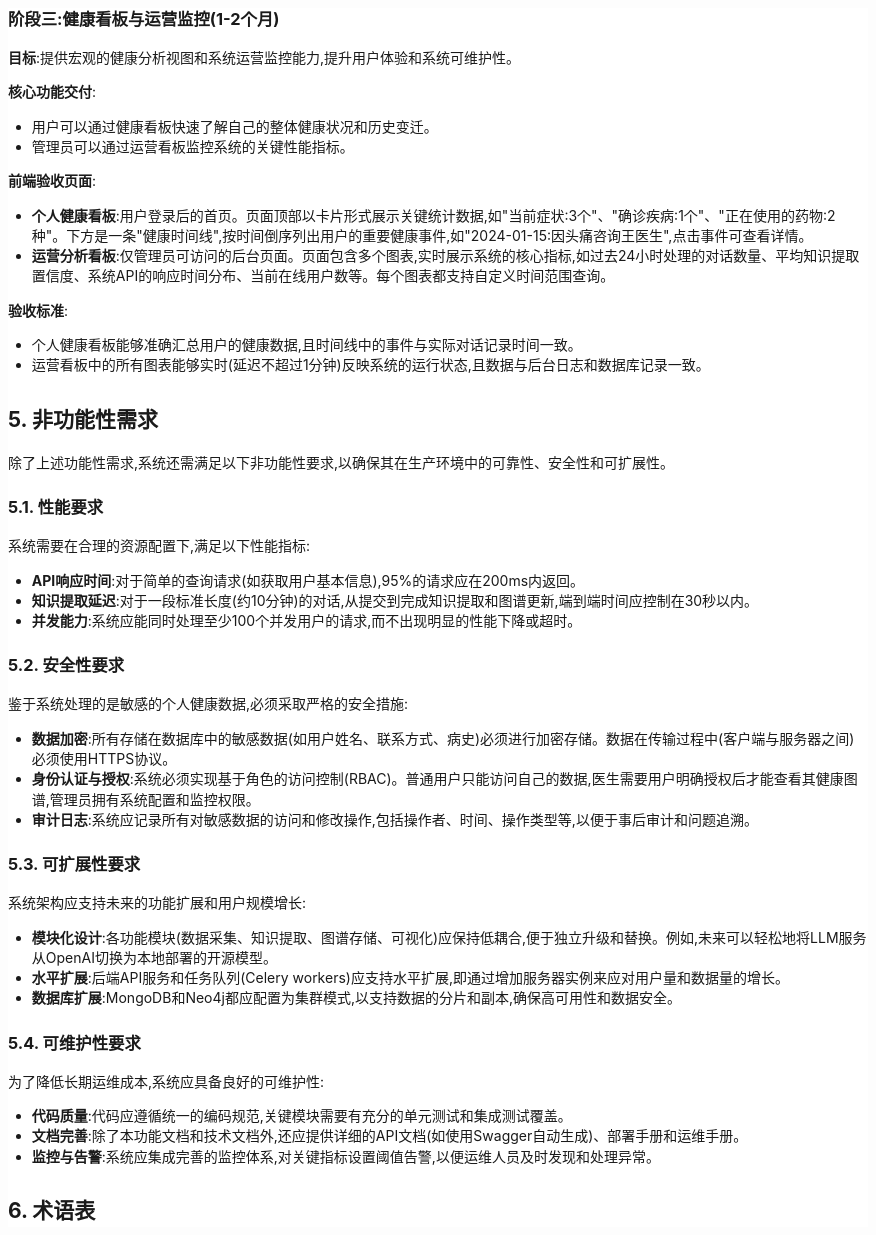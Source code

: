 ### 阶段三:健康看板与运营监控(1-2个月)

**目标**:提供宏观的健康分析视图和系统运营监控能力,提升用户体验和系统可维护性。

**核心功能交付**:
- 用户可以通过健康看板快速了解自己的整体健康状况和历史变迁。
- 管理员可以通过运营看板监控系统的关键性能指标。

**前端验收页面**:
- **个人健康看板**:用户登录后的首页。页面顶部以卡片形式展示关键统计数据,如"当前症状:3个"、"确诊疾病:1个"、"正在使用的药物:2种"。下方是一条"健康时间线",按时间倒序列出用户的重要健康事件,如"2024-01-15:因头痛咨询王医生",点击事件可查看详情。
- **运营分析看板**:仅管理员可访问的后台页面。页面包含多个图表,实时展示系统的核心指标,如过去24小时处理的对话数量、平均知识提取置信度、系统API的响应时间分布、当前在线用户数等。每个图表都支持自定义时间范围查询。

**验收标准**:
- 个人健康看板能够准确汇总用户的健康数据,且时间线中的事件与实际对话记录时间一致。
- 运营看板中的所有图表能够实时(延迟不超过1分钟)反映系统的运行状态,且数据与后台日志和数据库记录一致。

## 5. 非功能性需求

除了上述功能性需求,系统还需满足以下非功能性要求,以确保其在生产环境中的可靠性、安全性和可扩展性。

### 5.1. 性能要求

系统需要在合理的资源配置下,满足以下性能指标:

- **API响应时间**:对于简单的查询请求(如获取用户基本信息),95%的请求应在200ms内返回。
- **知识提取延迟**:对于一段标准长度(约10分钟)的对话,从提交到完成知识提取和图谱更新,端到端时间应控制在30秒以内。
- **并发能力**:系统应能同时处理至少100个并发用户的请求,而不出现明显的性能下降或超时。

### 5.2. 安全性要求

鉴于系统处理的是敏感的个人健康数据,必须采取严格的安全措施:

- **数据加密**:所有存储在数据库中的敏感数据(如用户姓名、联系方式、病史)必须进行加密存储。数据在传输过程中(客户端与服务器之间)必须使用HTTPS协议。
- **身份认证与授权**:系统必须实现基于角色的访问控制(RBAC)。普通用户只能访问自己的数据,医生需要用户明确授权后才能查看其健康图谱,管理员拥有系统配置和监控权限。
- **审计日志**:系统应记录所有对敏感数据的访问和修改操作,包括操作者、时间、操作类型等,以便于事后审计和问题追溯。

### 5.3. 可扩展性要求

系统架构应支持未来的功能扩展和用户规模增长:

- **模块化设计**:各功能模块(数据采集、知识提取、图谱存储、可视化)应保持低耦合,便于独立升级和替换。例如,未来可以轻松地将LLM服务从OpenAI切换为本地部署的开源模型。
- **水平扩展**:后端API服务和任务队列(Celery workers)应支持水平扩展,即通过增加服务器实例来应对用户量和数据量的增长。
- **数据库扩展**:MongoDB和Neo4j都应配置为集群模式,以支持数据的分片和副本,确保高可用性和数据安全。

### 5.4. 可维护性要求

为了降低长期运维成本,系统应具备良好的可维护性:

- **代码质量**:代码应遵循统一的编码规范,关键模块需要有充分的单元测试和集成测试覆盖。
- **文档完善**:除了本功能文档和技术文档外,还应提供详细的API文档(如使用Swagger自动生成)、部署手册和运维手册。
- **监控与告警**:系统应集成完善的监控体系,对关键指标设置阈值告警,以便运维人员及时发现和处理异常。

## 6. 术语表
